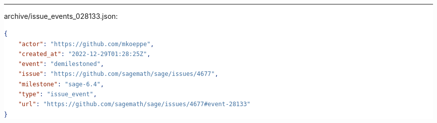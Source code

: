 

---

archive/issue_events_028133.json:
```json
{
    "actor": "https://github.com/mkoeppe",
    "created_at": "2022-12-29T01:28:25Z",
    "event": "demilestoned",
    "issue": "https://github.com/sagemath/sage/issues/4677",
    "milestone": "sage-6.4",
    "type": "issue_event",
    "url": "https://github.com/sagemath/sage/issues/4677#event-28133"
}
```
